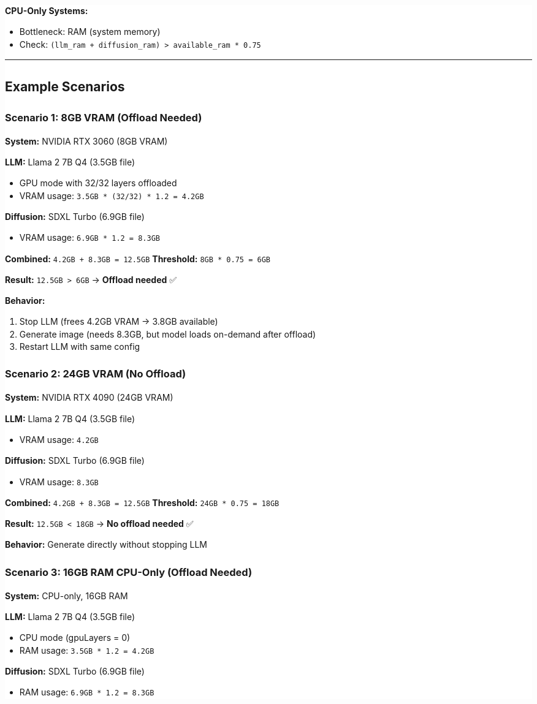 **CPU-Only Systems:**
- Bottleneck: RAM (system memory)
- Check: `(llm_ram + diffusion_ram) > available_ram * 0.75`

---

## Example Scenarios

### Scenario 1: 8GB VRAM (Offload Needed)

**System:** NVIDIA RTX 3060 (8GB VRAM)

**LLM:** Llama 2 7B Q4 (3.5GB file)
- GPU mode with 32/32 layers offloaded
- VRAM usage: `3.5GB * (32/32) * 1.2 = 4.2GB`

**Diffusion:** SDXL Turbo (6.9GB file)
- VRAM usage: `6.9GB * 1.2 = 8.3GB`

**Combined:** `4.2GB + 8.3GB = 12.5GB`
**Threshold:** `8GB * 0.75 = 6GB`

**Result:** `12.5GB > 6GB` → **Offload needed** ✅

**Behavior:**
1. Stop LLM (frees 4.2GB VRAM → 3.8GB available)
2. Generate image (needs 8.3GB, but model loads on-demand after offload)
3. Restart LLM with same config

### Scenario 2: 24GB VRAM (No Offload)

**System:** NVIDIA RTX 4090 (24GB VRAM)

**LLM:** Llama 2 7B Q4 (3.5GB file)
- VRAM usage: `4.2GB`

**Diffusion:** SDXL Turbo (6.9GB file)
- VRAM usage: `8.3GB`

**Combined:** `4.2GB + 8.3GB = 12.5GB`
**Threshold:** `24GB * 0.75 = 18GB`

**Result:** `12.5GB < 18GB` → **No offload needed** ✅

**Behavior:** Generate directly without stopping LLM

### Scenario 3: 16GB RAM CPU-Only (Offload Needed)

**System:** CPU-only, 16GB RAM

**LLM:** Llama 2 7B Q4 (3.5GB file)
- CPU mode (gpuLayers = 0)
- RAM usage: `3.5GB * 1.2 = 4.2GB`

**Diffusion:** SDXL Turbo (6.9GB file)
- RAM usage: `6.9GB * 1.2 = 8.3GB`
